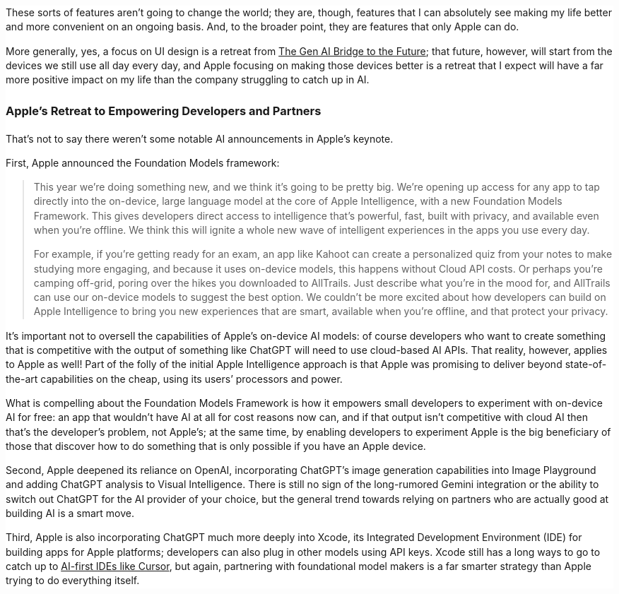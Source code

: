 These sorts of features aren’t going to change the world; they are, though, features that I can absolutely see making my life better and more convenient on an ongoing basis. And, to the broader point, they are features that only Apple can do.

More generally, yes, a focus on UI design is a retreat from [The Gen AI Bridge to the Future](https://stratechery.com/2024/the-gen-ai-bridge-to-the-future/); that future, however, will start from the devices we still use all day every day, and Apple focusing on making those devices better is a retreat that I expect will have a far more positive impact on my life than the company struggling to catch up in AI.

### Apple’s Retreat to Empowering Developers and Partners

That’s not to say there weren’t some notable AI announcements in Apple’s keynote.

First, Apple announced the Foundation Models framework:

> This year we’re doing something new, and we think it’s going to be pretty big. We’re opening up access for any app to tap directly into the on-device, large language model at the core of Apple Intelligence, with a new Foundation Models Framework. This gives developers direct access to intelligence that’s powerful, fast, built with privacy, and available even when you’re offline. We think this will ignite a whole new wave of intelligent experiences in the apps you use every day.
> 
> For example, if you’re getting ready for an exam, an app like Kahoot can create a personalized quiz from your notes to make studying more engaging, and because it uses on-device models, this happens without Cloud API costs. Or perhaps you’re camping off-grid, poring over the hikes you downloaded to AllTrails. Just describe what you’re in the mood for, and AllTrails can use our on-device models to suggest the best option. We couldn’t be more excited about how developers can build on Apple Intelligence to bring you new experiences that are smart, available when you’re offline, and that protect your privacy.

It’s important not to oversell the capabilities of Apple’s on-device AI models: of course developers who want to create something that is competitive with the output of something like ChatGPT will need to use cloud-based AI APIs. That reality, however, applies to Apple as well! Part of the folly of the initial Apple Intelligence approach is that Apple was promising to deliver beyond state-of-the-art capabilities on the cheap, using its users’ processors and power.

What is compelling about the Foundation Models Framework is how it empowers small developers to experiment with on-device AI for free: an app that wouldn’t have AI at all for cost reasons now can, and if that output isn’t competitive with cloud AI then that’s the developer’s problem, not Apple’s; at the same time, by enabling developers to experiment Apple is the big beneficiary of those that discover how to do something that is only possible if you have an Apple device.

Second, Apple deepened its reliance on OpenAI, incorporating ChatGPT’s image generation capabilities into Image Playground and adding ChatGPT analysis to Visual Intelligence. There is still no sign of the long-rumored Gemini integration or the ability to switch out ChatGPT for the AI provider of your choice, but the general trend towards relying on partners who are actually good at building AI is a smart move.

Third, Apple is also incorporating ChatGPT much more deeply into Xcode, its Integrated Development Environment (IDE) for building apps for Apple platforms; developers can also plug in other models using API keys. Xcode still has a long ways to go to catch up to [AI-first IDEs like Cursor](https://stratechery.com/2025/an-interview-with-cursor-co-founder-and-ceo-michael-truell-about-coding-with-ai/), but again, partnering with foundational model makers is a far smarter strategy than Apple trying to do everything itself.
